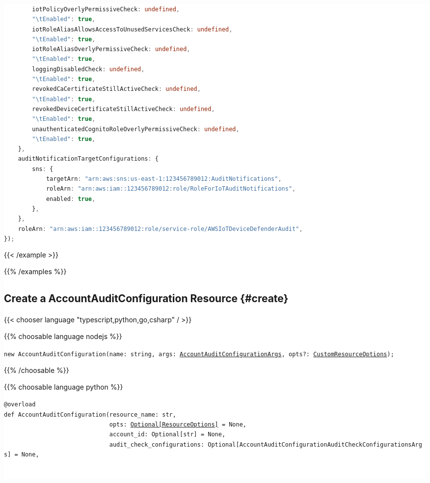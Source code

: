 ```typescript
        iotPolicyOverlyPermissiveCheck: undefined,
        "\tEnabled": true,
        iotRoleAliasAllowsAccessToUnusedServicesCheck: undefined,
        "\tEnabled": true,
        iotRoleAliasOverlyPermissiveCheck: undefined,
        "\tEnabled": true,
        loggingDisabledCheck: undefined,
        "\tEnabled": true,
        revokedCaCertificateStillActiveCheck: undefined,
        "\tEnabled": true,
        revokedDeviceCertificateStillActiveCheck: undefined,
        "\tEnabled": true,
        unauthenticatedCognitoRoleOverlyPermissiveCheck: undefined,
        "\tEnabled": true,
    },
    auditNotificationTargetConfigurations: {
        sns: {
            targetArn: "arn:aws:sns:us-east-1:123456789012:AuditNotifications",
            roleArn: "arn:aws:iam::123456789012:role/RoleForIoTAuditNotifications",
            enabled: true,
        },
    },
    roleArn: "arn:aws:iam::123456789012:role/service-role/AWSIoTDeviceDefenderAudit",
});

```


{{< /example >}}





{{% /examples %}}




## Create a AccountAuditConfiguration Resource {#create}
{{< chooser language "typescript,python,go,csharp" / >}}


{{% choosable language nodejs %}}
<div class="highlight"><pre class="chroma"><code class="language-typescript" data-lang="typescript"><span class="k">new </span><span class="nx">AccountAuditConfiguration</span><span class="p">(</span><span class="nx">name</span><span class="p">:</span> <span class="nx">string</span><span class="p">,</span> <span class="nx">args</span><span class="p">:</span> <span class="nx"><a href="#inputs">AccountAuditConfigurationArgs</a></span><span class="p">,</span> <span class="nx">opts</span><span class="p">?:</span> <span class="nx"><a href="/docs/reference/pkg/nodejs/pulumi/pulumi/#CustomResourceOptions">CustomResourceOptions</a></span><span class="p">);</span></code></pre></div>
{{% /choosable %}}

{{% choosable language python %}}
<div class="highlight"><pre class="chroma"><code class="language-python" data-lang="python"><span class=nd>@overload</span>
<span class="k">def </span><span class="nx">AccountAuditConfiguration</span><span class="p">(</span><span class="nx">resource_name</span><span class="p">:</span> <span class="nx">str</span><span class="p">,</span>
                              <span class="nx">opts</span><span class="p">:</span> <span class="nx"><a href="/docs/reference/pkg/python/pulumi/#pulumi.ResourceOptions">Optional[ResourceOptions]</a></span> = None<span class="p">,</span>
                              <span class="nx">account_id</span><span class="p">:</span> <span class="nx">Optional[str]</span> = None<span class="p">,</span>
                              <span class="nx">audit_check_configurations</span><span class="p">:</span> <span class="nx">Optional[AccountAuditConfigurationAuditCheckConfigurationsArgs]</span> = None<span class="p">,</span>
